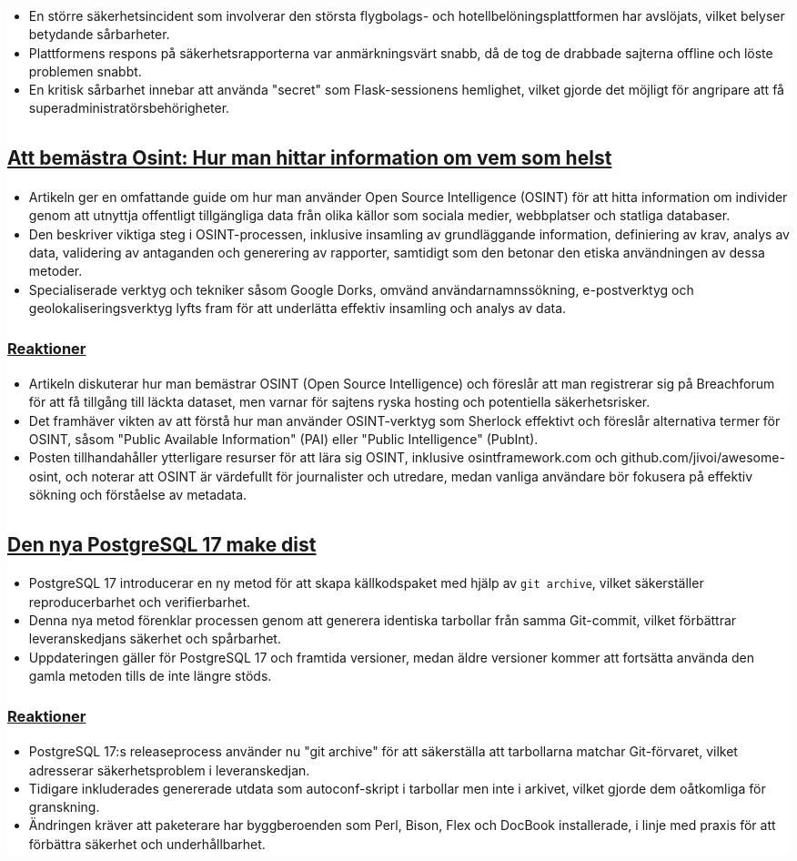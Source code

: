 - En större säkerhetsincident som involverar den största flygbolags- och hotellbelöningsplattformen har avslöjats, vilket belyser betydande sårbarheter.
- Plattformens respons på säkerhetsrapporterna var anmärkningsvärt snabb, då de tog de drabbade sajterna offline och löste problemen snabbt.
- En kritisk sårbarhet innebar att använda "secret" som Flask-sessionens hemlighet, vilket gjorde det möjligt för angripare att få superadministratörsbehörigheter.

## [Att bemästra Osint: Hur man hittar information om vem som helst](https://osintteam.blog/mastering-osint-how-to-find-information-on-anyone-680e4086f17f)

- Artikeln ger en omfattande guide om hur man använder Open Source Intelligence (OSINT) för att hitta information om individer genom att utnyttja offentligt tillgängliga data från olika källor som sociala medier, webbplatser och statliga databaser.
- Den beskriver viktiga steg i OSINT-processen, inklusive insamling av grundläggande information, definiering av krav, analys av data, validering av antaganden och generering av rapporter, samtidigt som den betonar den etiska användningen av dessa metoder.
- Specialiserade verktyg och tekniker såsom Google Dorks, omvänd användarnamnssökning, e-postverktyg och geolokaliseringsverktyg lyfts fram för att underlätta effektiv insamling och analys av data.

### [Reaktioner](https://news.ycombinator.com/item?id=41231145)

- Artikeln diskuterar hur man bemästrar OSINT (Open Source Intelligence) och föreslår att man registrerar sig på Breachforum för att få tillgång till läckta dataset, men varnar för sajtens ryska hosting och potentiella säkerhetsrisker.
- Det framhäver vikten av att förstå hur man använder OSINT-verktyg som Sherlock effektivt och föreslår alternativa termer för OSINT, såsom "Public Available Information" (PAI) eller "Public Intelligence" (PubInt).
- Posten tillhandahåller ytterligare resurser för att lära sig OSINT, inklusive osintframework.com och github.com/jivoi/awesome-osint, och noterar att OSINT är värdefullt för journalister och utredare, medan vanliga användare bör fokusera på effektiv sökning och förståelse av metadata.

## [Den nya PostgreSQL 17 make dist](http://peter.eisentraut.org/blog/2024/08/13/the-new-postgresql-17-make-dist)

- PostgreSQL 17 introducerar en ny metod för att skapa källkodspaket med hjälp av `git archive`, vilket säkerställer reproducerbarhet och verifierbarhet.
- Denna nya metod förenklar processen genom att generera identiska tarbollar från samma Git-commit, vilket förbättrar leveranskedjans säkerhet och spårbarhet.
- Uppdateringen gäller för PostgreSQL 17 och framtida versioner, medan äldre versioner kommer att fortsätta använda den gamla metoden tills de inte längre stöds.

### [Reaktioner](https://news.ycombinator.com/item?id=41232621)

- PostgreSQL 17:s releaseprocess använder nu "git archive" för att säkerställa att tarbollarna matchar Git-förvaret, vilket adresserar säkerhetsproblem i leveranskedjan.
- Tidigare inkluderades genererade utdata som autoconf-skript i tarbollar men inte i arkivet, vilket gjorde dem oåtkomliga för granskning.
- Ändringen kräver att paketerare har byggberoenden som Perl, Bison, Flex och DocBook installerade, i linje med praxis för att förbättra säkerhet och underhållbarhet.
